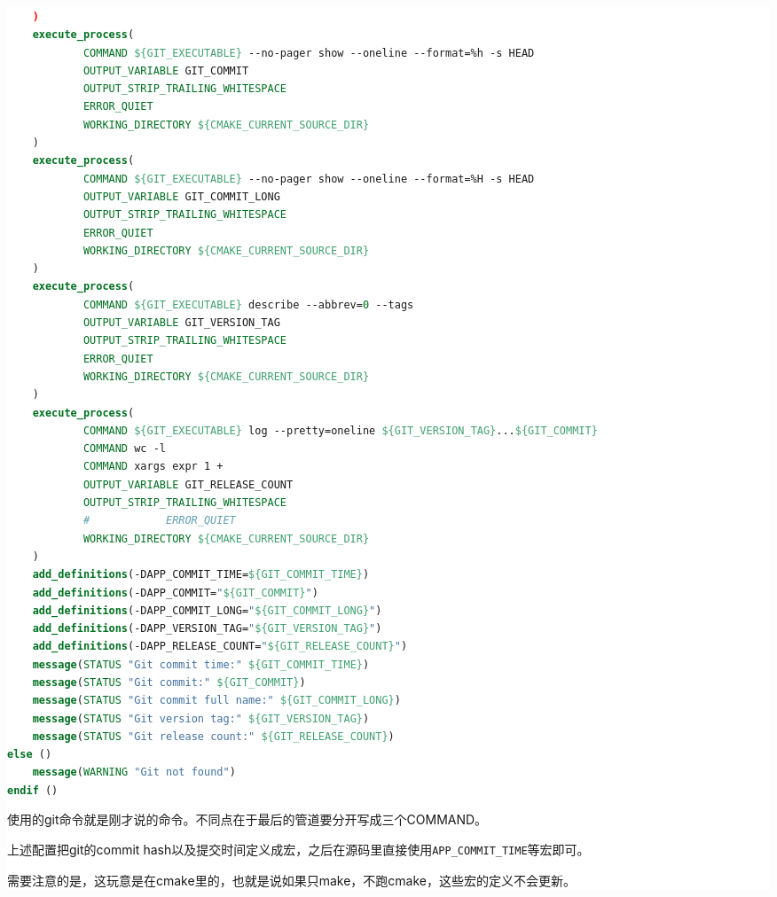 ``` cmake
    )
    execute_process(
            COMMAND ${GIT_EXECUTABLE} --no-pager show --oneline --format=%h -s HEAD
            OUTPUT_VARIABLE GIT_COMMIT
            OUTPUT_STRIP_TRAILING_WHITESPACE
            ERROR_QUIET
            WORKING_DIRECTORY ${CMAKE_CURRENT_SOURCE_DIR}
    )
    execute_process(
            COMMAND ${GIT_EXECUTABLE} --no-pager show --oneline --format=%H -s HEAD
            OUTPUT_VARIABLE GIT_COMMIT_LONG
            OUTPUT_STRIP_TRAILING_WHITESPACE
            ERROR_QUIET
            WORKING_DIRECTORY ${CMAKE_CURRENT_SOURCE_DIR}
    )
    execute_process(
            COMMAND ${GIT_EXECUTABLE} describe --abbrev=0 --tags
            OUTPUT_VARIABLE GIT_VERSION_TAG
            OUTPUT_STRIP_TRAILING_WHITESPACE
            ERROR_QUIET
            WORKING_DIRECTORY ${CMAKE_CURRENT_SOURCE_DIR}
    )
    execute_process(
            COMMAND ${GIT_EXECUTABLE} log --pretty=oneline ${GIT_VERSION_TAG}...${GIT_COMMIT}
            COMMAND wc -l
            COMMAND xargs expr 1 +
            OUTPUT_VARIABLE GIT_RELEASE_COUNT
            OUTPUT_STRIP_TRAILING_WHITESPACE
            #            ERROR_QUIET
            WORKING_DIRECTORY ${CMAKE_CURRENT_SOURCE_DIR}
    )
    add_definitions(-DAPP_COMMIT_TIME=${GIT_COMMIT_TIME})
    add_definitions(-DAPP_COMMIT="${GIT_COMMIT}")
    add_definitions(-DAPP_COMMIT_LONG="${GIT_COMMIT_LONG}")
    add_definitions(-DAPP_VERSION_TAG="${GIT_VERSION_TAG}")
    add_definitions(-DAPP_RELEASE_COUNT="${GIT_RELEASE_COUNT}")
    message(STATUS "Git commit time:" ${GIT_COMMIT_TIME})
    message(STATUS "Git commit:" ${GIT_COMMIT})
    message(STATUS "Git commit full name:" ${GIT_COMMIT_LONG})
    message(STATUS "Git version tag:" ${GIT_VERSION_TAG})
    message(STATUS "Git release count:" ${GIT_RELEASE_COUNT})
else ()
    message(WARNING "Git not found")
endif ()
```

使用的git命令就是刚才说的命令。不同点在于最后的管道要分开写成三个COMMAND。

上述配置把git的commit hash以及提交时间定义成宏，之后在源码里直接使用`APP_COMMIT_TIME`等宏即可。

需要注意的是，这玩意是在cmake里的，也就是说如果只make，不跑cmake，这些宏的定义不会更新。
